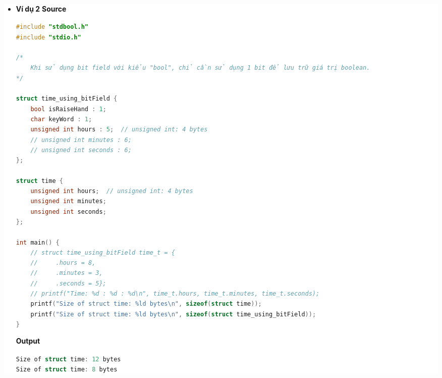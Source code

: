 - **Ví dụ 2**
  **Source**

  ```c
  #include "stdbool.h"
  #include "stdio.h"

  /*
      Khi sử dụng bit field với kiểu "bool", chỉ cần sử dụng 1 bit để lưu trữ giá trị boolean.
  */

  struct time_using_bitField {
      bool isRaiseHand : 1;
      char keyWord : 1;
      unsigned int hours : 5;  // unsigned int: 4 bytes
      // unsigned int minutes : 6;
      // unsigned int seconds : 6;
  };

  struct time {
      unsigned int hours;  // unsigned int: 4 bytes
      unsigned int minutes;
      unsigned int seconds;
  };

  int main() {
      // struct time_using_bitField time_t = {
      //     .hours = 8,
      //     .minutes = 3,
      //     .seconds = 5};
      // printf("Time: %d : %d : %d\n", time_t.hours, time_t.minutes, time_t.seconds);
      printf("Size of struct time: %ld bytes\n", sizeof(struct time));
      printf("Size of struct time: %ld bytes\n", sizeof(struct time_using_bitField));
  }
  ```

  **Output**

  ```c
  Size of struct time: 12 bytes
  Size of struct time: 8 bytes
  ```
